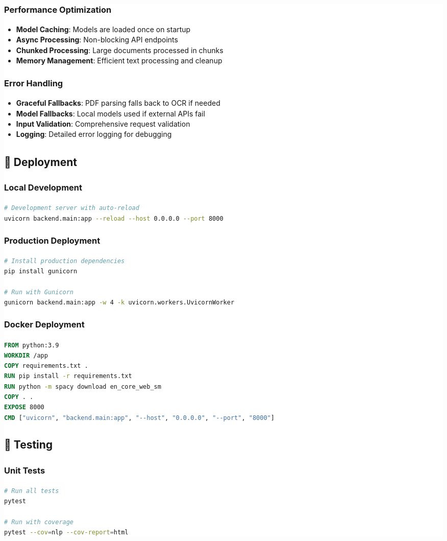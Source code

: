 ```javascript
```

### Performance Optimization

- **Model Caching**: Models are loaded once on startup
- **Async Processing**: Non-blocking API endpoints
- **Chunked Processing**: Large documents processed in chunks
- **Memory Management**: Efficient text processing and cleanup

### Error Handling

- **Graceful Fallbacks**: PDF parsing falls back to OCR if needed
- **Model Fallbacks**: Local models used if external APIs fail
- **Input Validation**: Comprehensive request validation
- **Logging**: Detailed error logging for debugging

## 🚀 Deployment

### Local Development
```bash
# Development server with auto-reload
uvicorn backend.main:app --reload --host 0.0.0.0 --port 8000
```

### Production Deployment
```bash
# Install production dependencies
pip install gunicorn

# Run with Gunicorn
gunicorn backend.main:app -w 4 -k uvicorn.workers.UvicornWorker
```

### Docker Deployment
```dockerfile
FROM python:3.9
WORKDIR /app
COPY requirements.txt .
RUN pip install -r requirements.txt
RUN python -m spacy download en_core_web_sm
COPY . .
EXPOSE 8000
CMD ["uvicorn", "backend.main:app", "--host", "0.0.0.0", "--port", "8000"]
```

## 🧪 Testing

### Unit Tests
```bash
# Run all tests
pytest

# Run with coverage
pytest --cov=nlp --cov-report=html
```
